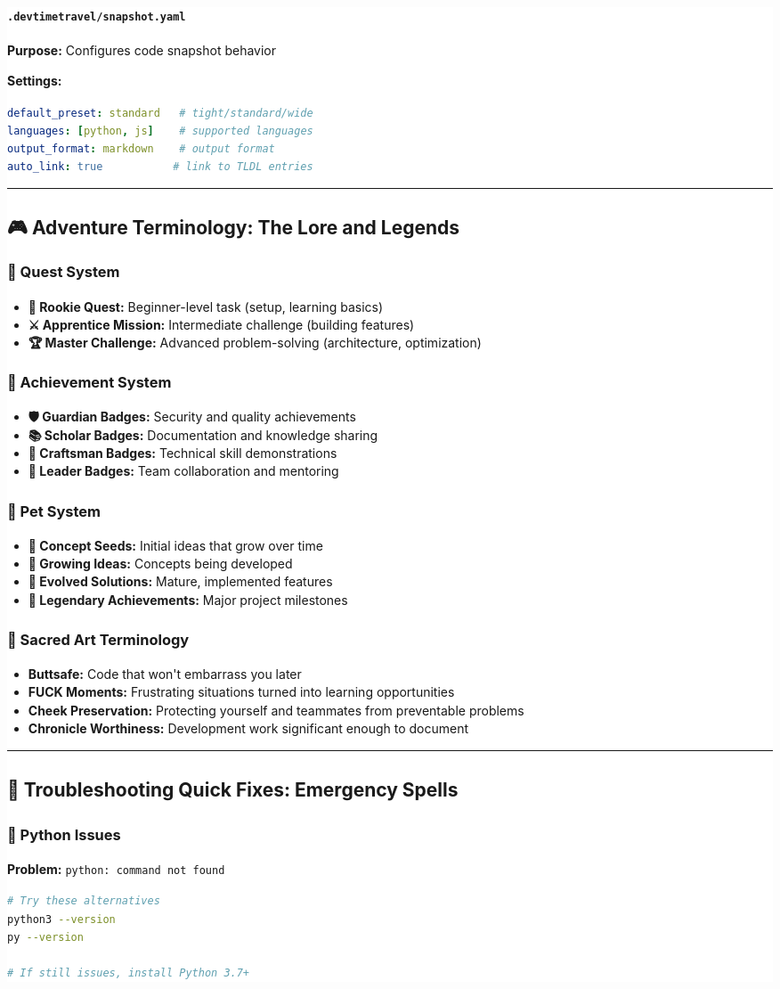 #### `.devtimetravel/snapshot.yaml`

**Purpose:** Configures code snapshot behavior

**Settings:**

```yaml
default_preset: standard   # tight/standard/wide
languages: [python, js]    # supported languages
output_format: markdown    # output format
auto_link: true           # link to TLDL entries
```

---

## 🎮 Adventure Terminology: The Lore and Legends

### 🎯 Quest System

- **🥚 Rookie Quest:** Beginner-level task (setup, learning basics)
- **⚔️ Apprentice Mission:** Intermediate challenge (building features)
- **🏆 Master Challenge:** Advanced problem-solving (architecture, optimization)

### 🏅 Achievement System

- **🛡️ Guardian Badges:** Security and quality achievements
- **📚 Scholar Badges:** Documentation and knowledge sharing
- **🔧 Craftsman Badges:** Technical skill demonstrations
- **👥 Leader Badges:** Team collaboration and mentoring

### 🐾 Pet System

- **🐣 Concept Seeds:** Initial ideas that grow over time
- **🌱 Growing Ideas:** Concepts being developed
- **🦋 Evolved Solutions:** Mature, implemented features
- **🐉 Legendary Achievements:** Major project milestones

### 🎪 Sacred Art Terminology

- **Buttsafe:** Code that won't embarrass you later
- **FUCK Moments:** Frustrating situations turned into learning opportunities
- **Cheek Preservation:** Protecting yourself and teammates from preventable problems
- **Chronicle Worthiness:** Development work significant enough to document

---

## 🚨 Troubleshooting Quick Fixes: Emergency Spells

### 🐍 Python Issues

**Problem:** `python: command not found`

```bash
# Try these alternatives
python3 --version
py --version

# If still issues, install Python 3.7+
```
